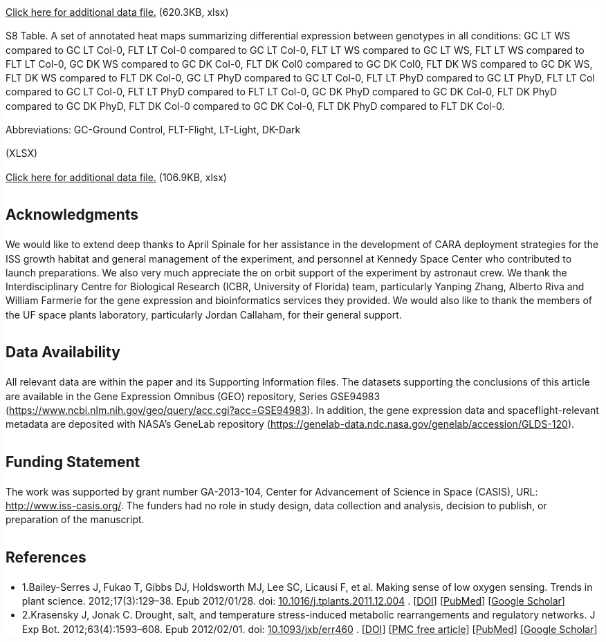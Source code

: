 [Click here for additional data file.](/articles/instance/5491145/bin/pone.0180186.s007.xlsx) (620.3KB, xlsx)

S8 Table. A set of annotated heat maps summarizing differential expression between genotypes in all conditions: GC LT WS compared to GC LT Col-0, FLT LT Col-0 compared to GC LT Col-0, FLT LT WS compared to GC LT WS, FLT LT WS compared to FLT LT Col-0, GC DK WS compared to GC DK Col-0, FLT DK Col0 compared to GC DK Col0, FLT DK WS compared to GC DK WS, FLT DK WS compared to FLT DK Col-0, GC LT PhyD compared to GC LT Col-0, FLT LT PhyD compared to GC LT PhyD, FLT LT Col compared to GC LT Col-0, FLT LT PhyD compared to FLT LT Col-0, GC DK PhyD compared to GC DK Col-0, FLT DK PhyD compared to GC DK PhyD, FLT DK Col-0 compared to GC DK Col-0, FLT DK PhyD compared to FLT DK Col-0.

Abbreviations: GC-Ground Control, FLT-Flight, LT-Light, DK-Dark

(XLSX)

[Click here for additional data file.](/articles/instance/5491145/bin/pone.0180186.s008.xlsx) (106.9KB, xlsx)

## Acknowledgments

We would like to extend deep thanks to April Spinale for her assistance in the development of CARA deployment strategies for the ISS growth habitat and general management of the experiment, and personnel at Kennedy Space Center who contributed to launch preparations. We also very much appreciate the on orbit support of the experiment by astronaut crew. We thank the Interdisciplinary Centre for Biological Research (ICBR, University of Florida) team, particularly Yanping Zhang, Alberto Riva and William Farmerie for the gene expression and bioinformatics services they provided. We would also like to thank the members of the UF space plants laboratory, particularly Jordan Callaham, for their general support.

## Data Availability

All relevant data are within the paper and its Supporting Information files. The datasets supporting the conclusions of this article are available in the Gene Expression Omnibus (GEO) repository, Series GSE94983 (<https://www.ncbi.nlm.nih.gov/geo/query/acc.cgi?acc=GSE94983>). In addition, the gene expression data and spaceflight-relevant metadata are deposited with NASA’s GeneLab repository (<https://genelab-data.ndc.nasa.gov/genelab/accession/GLDS-120>).

## Funding Statement

The work was supported by grant number GA-2013-104, Center for Advancement of Science in Space (CASIS), URL: <http://www.iss-casis.org/>. The funders had no role in study design, data collection and analysis, decision to publish, or preparation of the manuscript.

## References

* 1.Bailey-Serres J, Fukao T, Gibbs DJ, Holdsworth MJ, Lee SC, Licausi F, et al.
  Making sense of low oxygen sensing. Trends in plant science. 2012;17(3):129–38. Epub 2012/01/28. doi: [10.1016/j.tplants.2011.12.004](https://doi.org/10.1016/j.tplants.2011.12.004) . [[DOI](https://doi.org/10.1016/j.tplants.2011.12.004)] [[PubMed](https://pubmed.ncbi.nlm.nih.gov/22280796/)] [[Google Scholar](https://scholar.google.com/scholar_lookup?journal=Trends%20in%20plant%20science&title=Making%20sense%20of%20low%20oxygen%20sensing&author=J%20Bailey-Serres&author=T%20Fukao&author=DJ%20Gibbs&author=MJ%20Holdsworth&author=SC%20Lee&volume=17&issue=3&publication_year=2012&pages=129-38&pmid=22280796&doi=10.1016/j.tplants.2011.12.004&)]
* 2.Krasensky J, Jonak C. Drought, salt, and temperature stress-induced metabolic rearrangements and regulatory networks. J Exp Bot. 2012;63(4):1593–608. Epub 2012/02/01. doi: [10.1093/jxb/err460](https://doi.org/10.1093/jxb/err460) . [[DOI](https://doi.org/10.1093/jxb/err460)] [[PMC free article](/articles/PMC4359903/)] [[PubMed](https://pubmed.ncbi.nlm.nih.gov/22291134/)] [[Google Scholar](https://scholar.google.com/scholar_lookup?journal=J%20Exp%20Bot&title=Drought,%20salt,%20and%20temperature%20stress-induced%20metabolic%20rearrangements%20and%20regulatory%20networks&author=J%20Krasensky&author=C%20Jonak&volume=63&issue=4&publication_year=2012&pages=1593-608&pmid=22291134&doi=10.1093/jxb/err460&)]